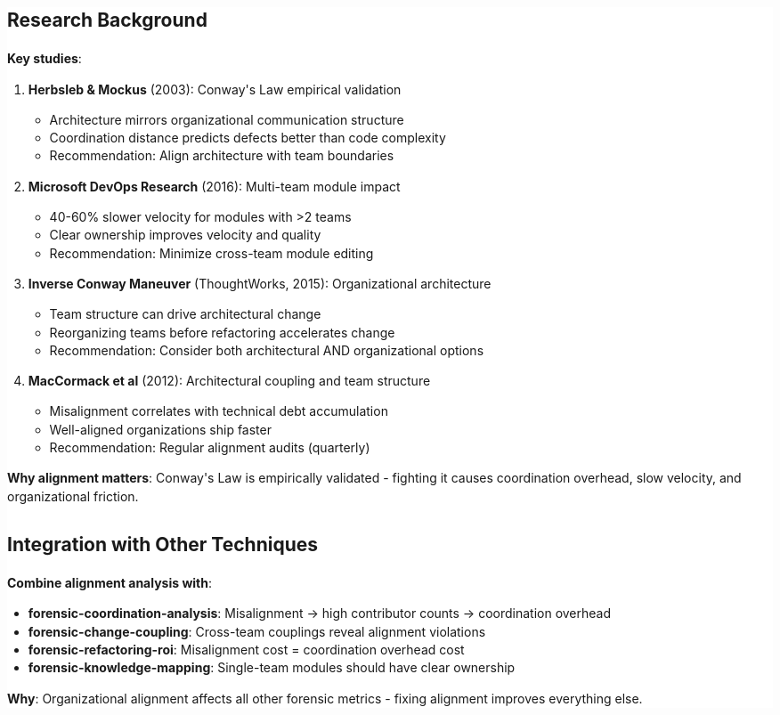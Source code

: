 ## Research Background

**Key studies**:

1. **Herbsleb & Mockus** (2003): Conway's Law empirical validation
   - Architecture mirrors organizational communication structure
   - Coordination distance predicts defects better than code complexity
   - Recommendation: Align architecture with team boundaries

2. **Microsoft DevOps Research** (2016): Multi-team module impact
   - 40-60% slower velocity for modules with >2 teams
   - Clear ownership improves velocity and quality
   - Recommendation: Minimize cross-team module editing

3. **Inverse Conway Maneuver** (ThoughtWorks, 2015): Organizational architecture
   - Team structure can drive architectural change
   - Reorganizing teams before refactoring accelerates change
   - Recommendation: Consider both architectural AND organizational options

4. **MacCormack et al** (2012): Architectural coupling and team structure
   - Misalignment correlates with technical debt accumulation
   - Well-aligned organizations ship faster
   - Recommendation: Regular alignment audits (quarterly)

**Why alignment matters**: Conway's Law is empirically validated - fighting it causes coordination overhead, slow velocity, and organizational friction.

## Integration with Other Techniques

**Combine alignment analysis with**:

- **forensic-coordination-analysis**: Misalignment → high contributor counts → coordination overhead
- **forensic-change-coupling**: Cross-team couplings reveal alignment violations
- **forensic-refactoring-roi**: Misalignment cost = coordination overhead cost
- **forensic-knowledge-mapping**: Single-team modules should have clear ownership

**Why**: Organizational alignment affects all other forensic metrics - fixing alignment improves everything else.
